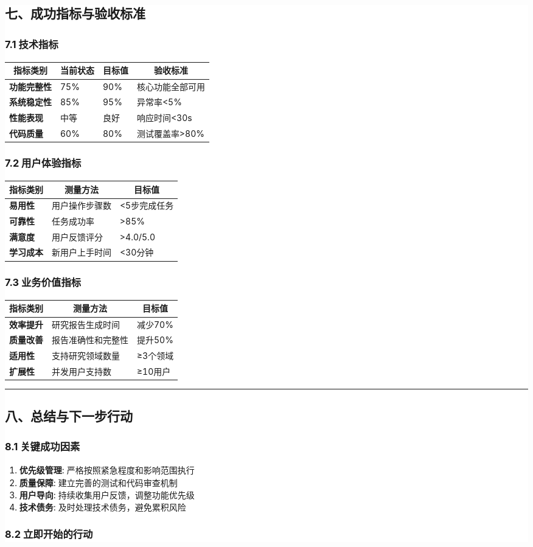 
## 七、成功指标与验收标准

### 7.1 技术指标

| 指标类别 | 当前状态 | 目标值 | 验收标准 |
|----------|----------|--------|----------|
| **功能完整性** | 75% | 90% | 核心功能全部可用 |
| **系统稳定性** | 85% | 95% | 异常率<5% |
| **性能表现** | 中等 | 良好 | 响应时间<30s |
| **代码质量** | 60% | 80% | 测试覆盖率>80% |

### 7.2 用户体验指标

| 指标类别 | 测量方法 | 目标值 |
|----------|----------|--------|
| **易用性** | 用户操作步骤数 | <5步完成任务 |
| **可靠性** | 任务成功率 | >85% |
| **满意度** | 用户反馈评分 | >4.0/5.0 |
| **学习成本** | 新用户上手时间 | <30分钟 |

### 7.3 业务价值指标

| 指标类别 | 测量方法 | 目标值 |
|----------|----------|--------|
| **效率提升** | 研究报告生成时间 | 减少70% |
| **质量改善** | 报告准确性和完整性 | 提升50% |
| **适用性** | 支持研究领域数量 | ≥3个领域 |
| **扩展性** | 并发用户支持数 | ≥10用户 |

---

## 八、总结与下一步行动

### 8.1 关键成功因素

1. **优先级管理**: 严格按照紧急程度和影响范围执行
2. **质量保障**: 建立完善的测试和代码审查机制
3. **用户导向**: 持续收集用户反馈，调整功能优先级
4. **技术债务**: 及时处理技术债务，避免累积风险

### 8.2 立即开始的行动
